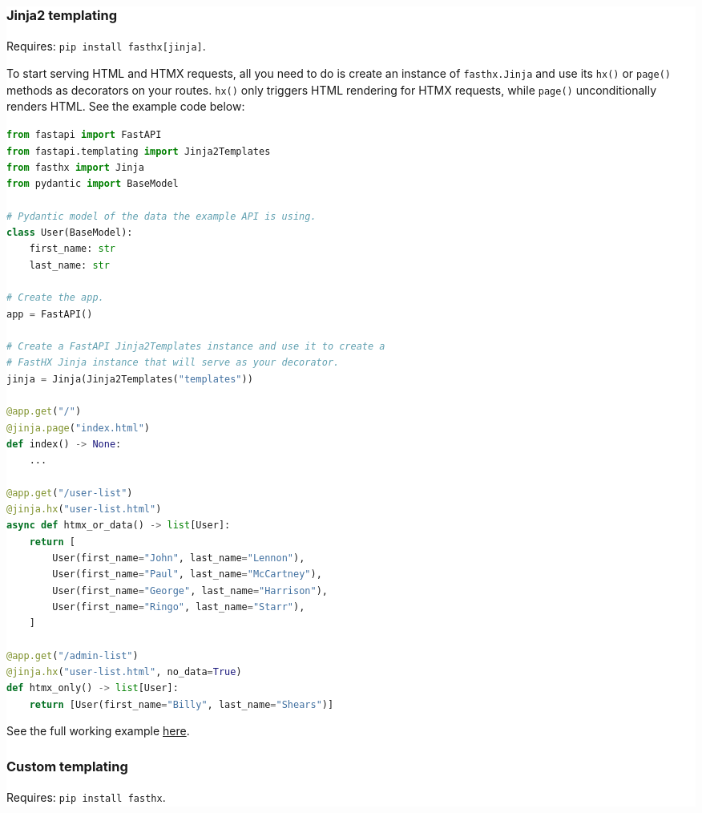 ### Jinja2 templating

Requires: `pip install fasthx[jinja]`.

To start serving HTML and HTMX requests, all you need to do is create an instance of `fasthx.Jinja` and use its `hx()` or `page()` methods as decorators on your routes. `hx()` only triggers HTML rendering for HTMX requests, while `page()` unconditionally renders HTML. See the example code below:

```python
from fastapi import FastAPI
from fastapi.templating import Jinja2Templates
from fasthx import Jinja
from pydantic import BaseModel

# Pydantic model of the data the example API is using.
class User(BaseModel):
    first_name: str
    last_name: str

# Create the app.
app = FastAPI()

# Create a FastAPI Jinja2Templates instance and use it to create a
# FastHX Jinja instance that will serve as your decorator.
jinja = Jinja(Jinja2Templates("templates"))

@app.get("/")
@jinja.page("index.html")
def index() -> None:
    ...

@app.get("/user-list")
@jinja.hx("user-list.html")
async def htmx_or_data() -> list[User]:
    return [
        User(first_name="John", last_name="Lennon"),
        User(first_name="Paul", last_name="McCartney"),
        User(first_name="George", last_name="Harrison"),
        User(first_name="Ringo", last_name="Starr"),
    ]

@app.get("/admin-list")
@jinja.hx("user-list.html", no_data=True)
def htmx_only() -> list[User]:
    return [User(first_name="Billy", last_name="Shears")]
```

See the full working example [here](https://github.com/volfpeter/fasthx/tree/main/examples/jinja-rendering).

### Custom templating

Requires: `pip install fasthx`.
